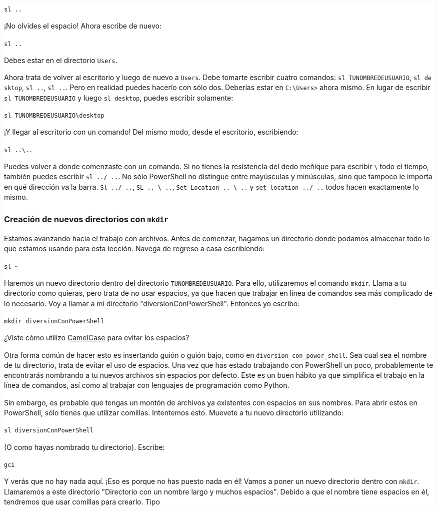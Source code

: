 `sl ..`

¡No olvides el espacio! Ahora escribe de nuevo:

`sl ..`

Debes estar en el directorio `Users`.

Ahora trata de volver al escritorio y luego de nuevo a `Users`. Debe tomarte escribir cuatro comandos: `sl TUNOMBREDEUSUARIO`, `sl desktop`, `sl ..`, `sl ..`. Pero en realidad puedes hacerlo con sólo dos. Deberías estar en `C:\Users>` ahora mismo. En lugar de escribir `sl TUNOMBREDEUSUARIO` y luego `sl desktop`, puedes escribir solamente:

`sl TUNOMBREDEUSUARIO\desktop`

¡Y llegar al escritorio con un comando! Del mismo modo, desde el escritorio, escribiendo:

`sl ..\..`

Puedes volver a donde comenzaste con un comando. Si no tienes la resistencia del dedo meñique para escribir `\` todo el tiempo, también puedes escribir `sl ../ ..`. No sólo PowerShell no distingue entre mayúsculas y minúsculas, sino que tampoco le importa en qué dirección va la barra. `Sl ../ ..`, `SL .. \ ..`, `Set-Location .. \ ..` y `set-location ../ ..` todos hacen exactamente lo mismo.

### Creación de nuevos directorios con `mkdir`

Estamos avanzando hacia el trabajo con archivos. Antes de comenzar, hagamos un directorio donde podamos almacenar todo lo que estamos usando para esta lección. Navega de regreso a casa escribiendo:

`sl ~`

Haremos un nuevo directorio dentro del directorio `TUNOMBREDEUSUARIO`. Para ello, utilizaremos el comando `mkdir`. Llama a tu directorio como quieras, pero trata de no usar espacios, ya que hacen que trabajar en línea de comandos sea más complicado de lo necesario. Voy a llamar a mi directorio "diversionConPowerShell". Entonces yo escribo:

`mkdir diversionConPowerShell`

¿Viste cómo utilizo [CamelCase](https://es.wikipedia.org/wiki/CamelCase) para evitar los espacios?

Otra forma común de hacer esto es insertando guión o guión bajo, como en `diversion_con_power_shell`. Sea cual sea el nombre de tu directorio, trata de evitar el uso de espacios. Una vez que has estado trabajando con PowerShell un poco, probablemente te encontrarás nombrando a tu nuevos archivos sin espacios por defecto. Este es un buen hábito ya que simplifica el trabajo en la línea de comandos, así como al trabajar con lenguajes de programación como Python.

Sin embargo, es probable que tengas un montón de archivos ya existentes con espacios en sus nombres. Para abrir estos en PowerShell, sólo tienes que utilizar comillas. Intentemos esto. Muevete a tu nuevo directorio utilizando:

`sl diversionConPowerShell`

(O como hayas nombrado tu directorio). Escribe:

`gci`

Y verás que no hay nada aquí. ¡Eso es porque no has puesto nada en él! Vamos a poner un nuevo directorio dentro con `mkdir`. Llamaremos a este directorio "Directorio con un nombre largo y muchos espacios". Debido a que el nombre tiene espacios en él, tendremos que usar comillas para crearlo. Tipo 
